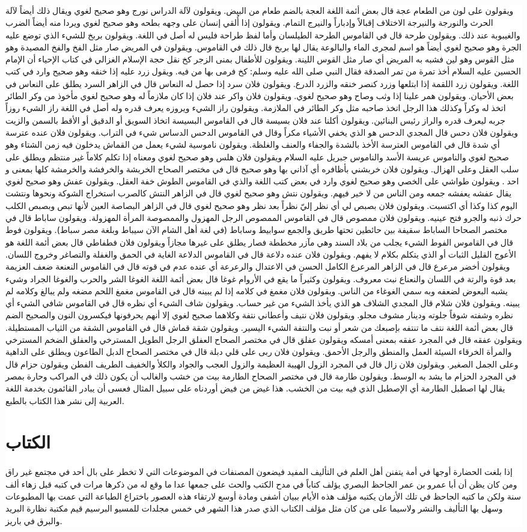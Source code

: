  ويقولون على لون من الطعام عجة قال بعض أئمة اللغة العجة بالضم طعام من البيض. ويقولون لآلة الدراس نورج وهو صحيح لغوي ويقال ذلك أيضاً لآلة الحرث والنورجة والنيرجة الاختلاف إقبالاً وإدباراً والنيرج التمام. ويقولون إذا أُلقي إنسان على وجهه بطحه وهو صحيح لغوي ويردا منه أيضاً الضرب والغيبوبة عند ذلك. ويقولون طرحة قال في القاموس الطرحة الطيلسان وأما لفظ طراحة فليس له أصل في اللغة. ويقولون بربخ للشيء الذي توضع عليه الجرة وهو صحيح لغوي أيضاً هو اسم لمجرى الماء والبالوعة يقال لها بربخ قال ذلك في القاموس. ويقولون في المريض صار مثل الفخ والفخ المصيدة وهو مثل القوس وهو لين فشبه به المريض أي صار مثل القوس اللينة. ويقولون للأطفال بمنى الزجر كخ نقل حجة الإسلام الغزالي في كتاب الإحياء أن الإمام الحسين عليه السلام أخذ تمرة من تمر الصدقة فقال النبي صلى الله عليه وسلم: كخ فرمى بها من فيه. ويقول زرد عليه إذا خنقه وهو صحيح وارد في كتب اللغة. ويقولون زرد اللقمة إذا ابتلعها وزرد كنصر خنقه والزرد الدرع. ويقولون فلان سرد إذا حصل له النعاس قال في الزاهر السرد يطلق على النعاس في بعض الأحيان. ويقولون همر علينا إذا وثب وصاح وهو صحيح لغوي. ويقولون فلان واكر عند فلان إذا كان ملازماً له وهو صحيح لغوي مأخوذ من وكر الطائر اتخذ له وكراً وكذلك هذا الرجل اتخذ صاحبه مثل وكر الطائر في الملازمة. ويقولون راز الشيء ويروزه يعرف قدره وله أصل في اللغة راز الشيء روزاً جربه ليعرف قدره والراز رئيس البنائين. ويقولون أكلنا عند فلان بسيسة قال في القاموس البسيسة اتخاذ السويق أو الدقيق أو الأقط بالسمن والزيت ويقولون فلان دحس قال المجدي الدحس هو الذي يخفي الأشياء مكراً وقال في القاموس الدحس الدساس شيء في التراب. ويقولون فلان عنده عترسة أي شدة قال في القاموس العترسة الأخذ بالشدة والجفاء والعنف والغلظة. ويقولون ناموسية لشيء يعمل من القماش يدخلون فيه زمن الشتاء وهو صحيح لغوي والناموس عريسة الأسد والناموس جبريل عليه السلام ويقولون فلان هلس وهو صحيح لغوي ومعناه إذا تكلم كلاماً غير منتظم ويطلق على سلب العقل وعلى الهزال. ويقولون فلان خربشني بأظافره أي آذاني بها وهو صحيح قال في مختصر الصحاح   الخربشة والخرفشة والخرمشة كلها بمعنى و  احد  . ويقولون طواشي على الخصي وهو صحيح لغوي وارد في بعض كتب اللغة والذي في القاموس الطوش خفة العقل. ويقولون عفش وهو صحيح لغوي يقال عفشه يعفشه جمعه ومن الناس من لا خير فيهم. ويقولون نتش وهو صحيح لغوي قال في الزاهر النتش كالصرب استخراج الشوكة ونحوها ونتشت اليوم كذا وكذا أي اكتسبت. ويقولون فلان بصبص لي أي نظر إليّ نظراً بعد نظر وهو صحيح لغوي قال في الزاهر البصاصة العين لأنها تبص وبصبص الكلب حرك ذنبه والجرو فتح عينيه. ويقولون فلان ممصوص قال في القاموس الممصوص الرجل المهزول والممصوصة المرأة المهزولة. ويقولون ساباط قال في مختصر الصحاحا الساباط سقيفة بين حائطين تحتها طريق والجمع سوابيط وساباط (في لغة أهل الشام الآن سيباط وبلغة مصر سباط). ويقولون فوط قال في القاموس الفوط الشيء يجلب من بلاد السند وهي مآزر مخططة فصار يطلق على غيرها مجازاً ويقولون فلان فطفاطي قال بعض أئمة اللغة هو الأعوج القليل الثبات أو الذي يتكلم بكلام لا يفهم. ويقولون فلان عنده دلاعة قال في القاموس الدلاعة الغاية في الحمق والغفلة والتصاغر وخروج اللسان. ويقولون أخضر مرعرع قال في الزاهر المرعرع الكامل الحسن في الاعتدال والرعرعة أي عنده عدم في قوته قال في القاموس النعنعة ضعف العزيمة بعد قوة والرتة في اللسان والنعناع نبت معروف. ويقولون وكثيراً ما يقع في الأروام غوغا قال بعض أئمة اللغة الغوغا الشر والحرب والغوغا الجراد وشيء يشبه البعوض لضعفه وبه سمي الغوغاء من الناس. ويقولون فلان مغمغ في كلامه إذا لم يبينه قال في القاموس مغمغ اللحم مضغه ولم يبالغ وكلامه لم يبينه. ويقولون فلان شلام قال المجدي الشلاف هو الذي يأخذ الشيء من غير حساب. ويقولون شاف الشيء أي نظره قال في القاموس شافي الشيء أي نظره وشفته شوفاً جلوته ودينار مشوف مجلو. ويقولون فلان نتيف وأعطاني نتفة وكلاهما صحيح لغوي إلا أنهم يحرفونها فيكسرون النون والصحيح الضم قال بعض أئمة اللغة نتف ما تنتفه بإصبعك من شعر أو نبت والنتفة الشيء اليسير. ويقولون شقة قماش قال في القاموس الشقة من الثياب المستطيلة. ويقولون عفقه قال في المجرد عفقه بمعنى أمسكه ويقولون عفلق قال في مختصر الصحاح العفلق الرجل الطويل المسترخي والعفلق الضخم   المسترخي والمرأة الخرقاء السيئة العمل والمنطق والرجل الأحمق. ويقولون فلان ربى على قلي دبلة قال في مختصر الصحاح الدبل الطاعون ويطلق على الداهية وعلى الجمل الصغير. ويقولون فلان زال قال في المجرد الزول الهيبة العظيمة والزول العجب والجواد والكلأ والخفيف الطريف الفطن ويقولون حزام قال في المجرد الحزام ما يشد به الوسط. ويقولون طارمة قال في مختصر الصحاح الطارمة بيت من خشب والغالب أن يكون ذلك في المراكب وحارة بمصر يقال لها اصطبل الطارمة أي الإصطبل الذي فيه بيت من الخشب. هذا غيض من فيض أوردناه على سبيل المثال فعسى أن يبادر القائمون بخدمة اللغة العربية إلى نشر هذا الكتاب بالطبع. 
 

#  الكتاب 


 إذا بلغت الحضارة أوجها في أمة يتفنن أهل العلم في التأليف المفيد فيضعون المصنفات في الموضوعات التي لا تخطر على بال  أحد  في مجتمع غير راق ومن كان يظن أن أبا عمرو بن عمر  الجاحظ  البصري يؤلف كتاباً في مدح الكتب والحث على جمعها عدا ما وقع له من ذكرها مرات في كتبه قبل زهاء  ألف  سنة ولكن ما كتبه  الجاحظ  في تلك الأزمان يكتبه مؤلف هذه الأيام ببيان أشفى ومادة أوسع لارتقاء هذه العصور باختراع الطباعة التي عمت بها المطبوعات وسهل بها التأليف والنشر ولاسيما على من كان مثل مؤلف الكتاب الذي صدر هذا الشهر في  خمس  مجلدات للمسيو البرسيم قيم مكتبة نظارة البريد والبرق في باريز. 
